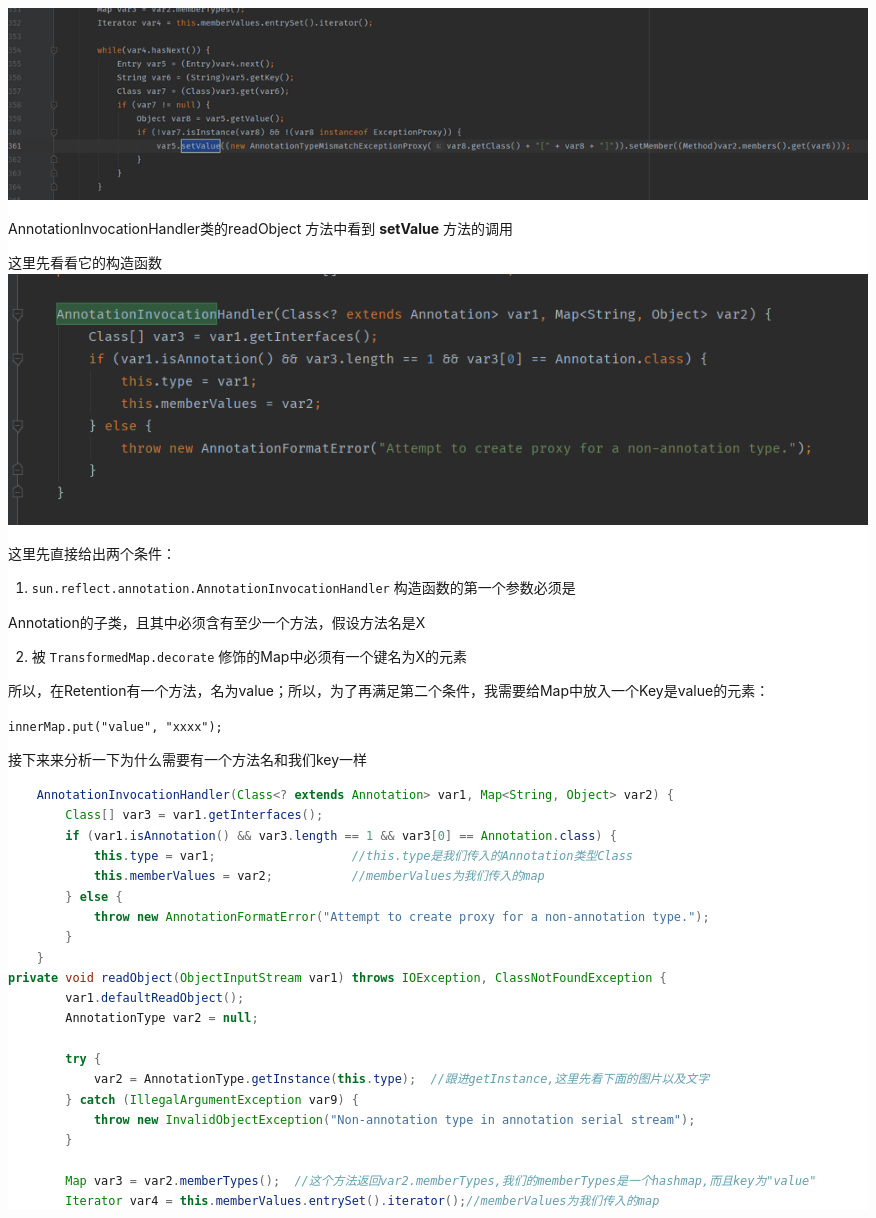 ![image-20210624115530928](CC链学习-上/image-20210624115530928.png)

AnnotationInvocationHandler类的readObject 方法中看到 **setValue** 方法的调用

这里先看看它的构造函数![image-20210624121218099](CC链学习-上/image-20210624121218099.png)

这里先直接给出两个条件：

1. `sun.reflect.annotation.AnnotationInvocationHandler` 构造函数的第⼀个参数必须是

Annotation的⼦类，且其中必须含有⾄少⼀个⽅法，假设⽅法名是X

2. 被 `TransformedMap.decorate` 修饰的Map中必须有⼀个键名为X的元素

所以，在Retention有⼀个⽅法，名为value；所以，为了再满⾜第⼆个条件，我需要给Map中放⼊⼀个Key是value的元素：

```
innerMap.put("value", "xxxx"); 
```

接下来来分析一下为什么需要有一个方法名和我们key一样

```java
    AnnotationInvocationHandler(Class<? extends Annotation> var1, Map<String, Object> var2) {
        Class[] var3 = var1.getInterfaces();
        if (var1.isAnnotation() && var3.length == 1 && var3[0] == Annotation.class) {
            this.type = var1;                   //this.type是我们传入的Annotation类型Class
            this.memberValues = var2;			//memberValues为我们传入的map
        } else {
            throw new AnnotationFormatError("Attempt to create proxy for a non-annotation type.");
        }
    }
private void readObject(ObjectInputStream var1) throws IOException, ClassNotFoundException {
        var1.defaultReadObject();
        AnnotationType var2 = null;

        try {
            var2 = AnnotationType.getInstance(this.type);  //跟进getInstance,这里先看下面的图片以及文字
        } catch (IllegalArgumentException var9) {
            throw new InvalidObjectException("Non-annotation type in annotation serial stream");
        }

        Map var3 = var2.memberTypes();  //这个方法返回var2.memberTypes,我们的memberTypes是一个hashmap,而且key为"value"
        Iterator var4 = this.memberValues.entrySet().iterator();//memberValues为我们传入的map
```